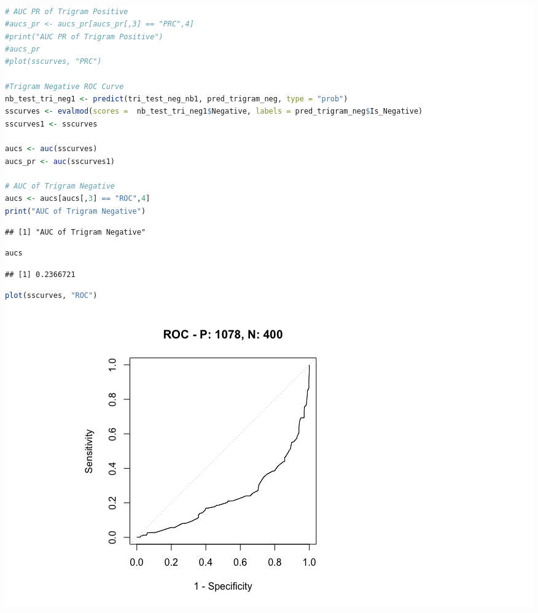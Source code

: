 ``` r
# AUC PR of Trigram Positive
#aucs_pr <- aucs_pr[aucs_pr[,3] == "PRC",4]
#print("AUC PR of Trigram Positive")
#aucs_pr
#plot(sscurves, "PRC")

#Trigram Negative ROC Curve
nb_test_tri_neg1 <- predict(tri_test_neg_nb1, pred_trigram_neg, type = "prob")
sscurves <- evalmod(scores =  nb_test_tri_neg1$Negative, labels = pred_trigram_neg$Is_Negative)
sscurves1 <- sscurves

aucs <- auc(sscurves)
aucs_pr <- auc(sscurves1)

# AUC of Trigram Negative
aucs <- aucs[aucs[,3] == "ROC",4]
print("AUC of Trigram Negative")
```

    ## [1] "AUC of Trigram Negative"

``` r
aucs
```

    ## [1] 0.2366721

``` r
plot(sscurves, "ROC")
```

![](Airline_Sentiment_American_Airlines_2_files/figure-markdown_github/ROC%20Curve%20for%20test%20dataset-3.png)
